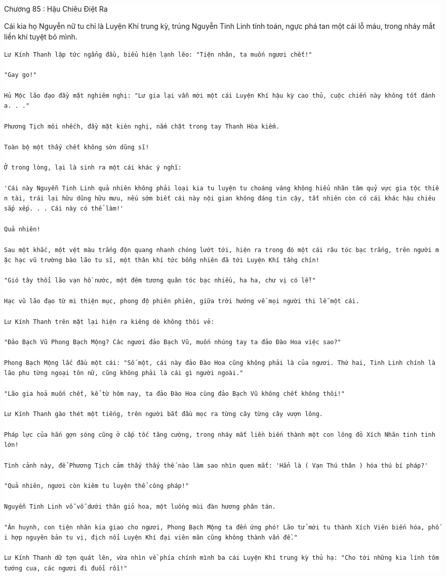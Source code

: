 




Chương 85 : Hậu Chiêu Điệt Ra


Cái kia họ Nguyễn nữ tu chỉ là Luyện Khí trung kỳ, trúng Nguyễn Tinh Linh tính toán, ngực phá tan một cái lỗ máu, trong nháy mắt liền khí tuyệt bỏ mình.

	Lư Kính Thanh lập tức ngẩng đầu, biểu hiện lạnh lẽo: "Tiện nhân, ta muốn ngươi chết!"

	"Gay go!"

	Hủ Mộc lão đạo đầy mặt nghiêm nghị: "Lư gia lại vẫn mời một cái Luyện Khí hậu kỳ cao thủ, cuộc chiến này không tốt đánh a. . ."

	Phương Tịch môi nhếch, đầy mặt kiên nghị, nắm chặt trong tay Thanh Hòa kiếm.

	Toàn bộ một thấy chết không sờn dũng sĩ!

	Ở trong lòng, lại là sinh ra một cái khác ý nghĩ:

	'Cái này Nguyễn Tinh Linh quả nhiên không phải loại kia tu luyện tu choáng váng không hiểu nhân tâm quỷ vực gia tộc thiên tài, trái lại hữu dũng hữu mưu, nếu sớm biết cái này nội gian không đáng tin cậy, tất nhiên còn có cái khác hậu chiêu sắp xếp. . . Cái này có thể làm!'

	Quả nhiên!

	Sau một khắc, một vệt màu trắng độn quang nhanh chóng lướt tới, hiện ra trong đó một cái râu tóc bạc trắng, trên người mặc hạc vũ trường bào lão tu sĩ, một thân khí tức bỗng nhiên đã tới Luyện Khí tầng chín!

	"Gió tây thổi lão vạn hồ nước, một đêm tương quân tóc bạc nhiều, ha ha, chư vị có lễ!"

	Hạc vũ lão đạo từ mi thiện mục, phong độ phiên phiên, giữa trời hướng về mọi người thi lễ một cái.

	Lư Kính Thanh trên mặt lại hiện ra kiêng dè không thôi vẻ:

	"Đảo Bạch Vũ Phong Bạch Mộng? Các ngươi đảo Bạch Vũ, muốn nhúng tay ta đảo Đào Hoa việc sao?"

	Phong Bạch Mộng lắc đầu một cái: "Số một, cái này đảo Đào Hoa cũng không phải là của ngươi. Thứ hai, Tinh Linh chính là lão phu từng ngoại tôn nữ, cũng không phải là cái gì người ngoài."

	"Lão gia hoả muốn chết, kể từ hôm nay, ta đảo Đào Hoa cùng đảo Bạch Vũ không chết không thôi!"

	Lư Kính Thanh gào thét một tiếng, trên người bắt đầu mọc ra từng cây từng cây vượn lông.

	Pháp lực của hắn gợn sóng cũng ở cấp tốc tăng cường, trong nháy mắt liền biến thành một con lông đỏ Xích Nhãn tinh tinh lớn!

	Tình cảnh này, để Phương Tịch cảm thấy thấy thế nào làm sao nhìn quen mắt: 'Hẳn là ( Vạn Thú thân ) hóa thú bí pháp?'

	"Quả nhiên, ngươi còn kiêm tu luyện thể công pháp!"

	Nguyễn Tinh Linh vỗ vỗ dưới thân giỏ hoa, một luồng mùi đàn hương phân tán.

	"Ân huynh, con tiện nhân kia giao cho ngươi, Phong Bạch Mộng ta đến ứng phó! Lão tử mới tu thành Xích Viên biến hóa, phối hợp nguyên bản tu vị, địch nổi Luyện Khí đại viên mãn cũng không thành vấn đề."

	Lư Kính Thanh dữ tợn quát lên, vừa nhìn về phía chính mình ba cái Luyện Khí trung kỳ thủ hạ: "Cho tới những kia lính tôm tướng cua, các ngươi đi đuổi rồi!"
